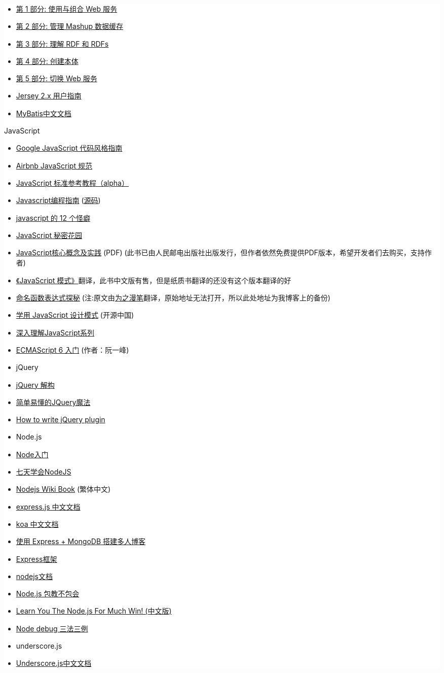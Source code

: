 *   [第 1 部分: 使用与组合 Web 服务](http://www.ibm.com/developerworks/cn/education/xml/x-ultimashup1/index.html)
*   [第 2 部分: 管理 Mashup 数据缓存](http://www.ibm.com/developerworks/cn/education/xml/x-ultimashup2/index.html)
*   [第 3 部分: 理解 RDF 和 RDFs](http://www.ibm.com/developerworks/cn/education/xml/x-ultimashup3/index.html)
*   [第 4 部分: 创建本体](http://www.ibm.com/developerworks/cn/education/xml/x-ultimashup4/index.html)
*   [第 5 部分: 切换 Web 服务](http://www.ibm.com/developerworks/cn/education/xml/x-ultimashup5/index.html)

*   [Jersey 2.x 用户指南](https://github.com/waylau/Jersey-2.x-User-Guide)
*   [MyBatis中文文档](http://mybatis.github.io/mybatis-3/zh/index.html)

JavaScript  

*   [Google JavaScript 代码风格指南](http://chajn.org/jsguide/javascriptguide.html)
*   [Airbnb JavaScript 规范](https://github.com/adamlu/javascript-style-guide)
*   [JavaScript 标准参考教程（alpha）](http://javascript.ruanyifeng.com/)
*   [Javascript编程指南](http://pij.robinqu.me/) ([源码](https://github.com/RobinQu/Programing-In-Javascript))
*   [javascript 的 12 个怪癖](https://github.com/justjavac/12-javascript-quirks)
*   [JavaScript 秘密花园](http://bonsaiden.github.io/JavaScript-Garden/zh/)
*   [JavaScript核心概念及实践](http://icodeit.org/jsccp/) (PDF) (此书已由人民邮电出版社出版发行，但作者依然免费提供PDF版本，希望开发者们去购买，支持作者)
*   [《JavaScript 模式》](https://github.com/cutsin/javascript-patterns)翻译，此书中文版有售，但是纸质书翻译的还没有这个版本翻译的好
*   [命名函数表达式探秘](http://justjavac.com/named-function-expressions-demystified.html) (注:原文由[为之漫笔](http://www.cn-cuckoo.com/)翻译，原始地址无法打开，所以此处地址为我博客上的备份)
*   [学用 JavaScript 设计模式](http://www.oschina.net/translate/learning-javascript-design-patterns) (开源中国)
*   [深入理解JavaScript系列](http://www.cnblogs.com/TomXu/archive/2011/12/15/2288411.html)
*   [ECMAScript 6 入门](http://es6.ruanyifeng.com/) (作者：阮一峰)
*   jQuery  

*   [jQuery 解构](http://www.cn-cuckoo.com/deconstructed/jquery.html)
*   [简单易懂的JQuery魔法](http://www.nowamagic.net/librarys/books/contents/jquery)
*   [How to write jQuery plugin](http://i5ting.github.io/How-to-write-jQuery-plugin/build/jquery.plugin.html)

*   Node.js  

*   [Node入门](http://www.nodebeginner.org/index-zh-cn.html)
*   [七天学会NodeJS](http://nqdeng.github.io/7-days-nodejs/)
*   [Nodejs Wiki Book](https://github.com/nodejs-tw/nodejs-wiki-book) (繁体中文)
*   [express.js 中文文档](http://expressjs.jser.us/)
*   [koa 中文文档](https://github.com/turingou/koa-guide)
*   [使用 Express + MongoDB 搭建多人博客](https://github.com/nswbmw/N-blog)
*   [Express框架](http://javascript.ruanyifeng.com/nodejs/express.html)
*   [nodejs文档](https://www.gitbook.io/book/0532/nodejs)
*   [Node.js 包教不包会](https://github.com/alsotang/node-lessons)
*   [Learn You The Node.js For Much Win! (中文版)](https://www.npmjs.org/package/learnyounode-zh-cn)
*   [Node debug 三法三例](http://i5ting.github.io/node-debug-tutorial/)

*   underscore.js  

*   [Underscore.js中文文档](http://learningcn.com/underscore/)
